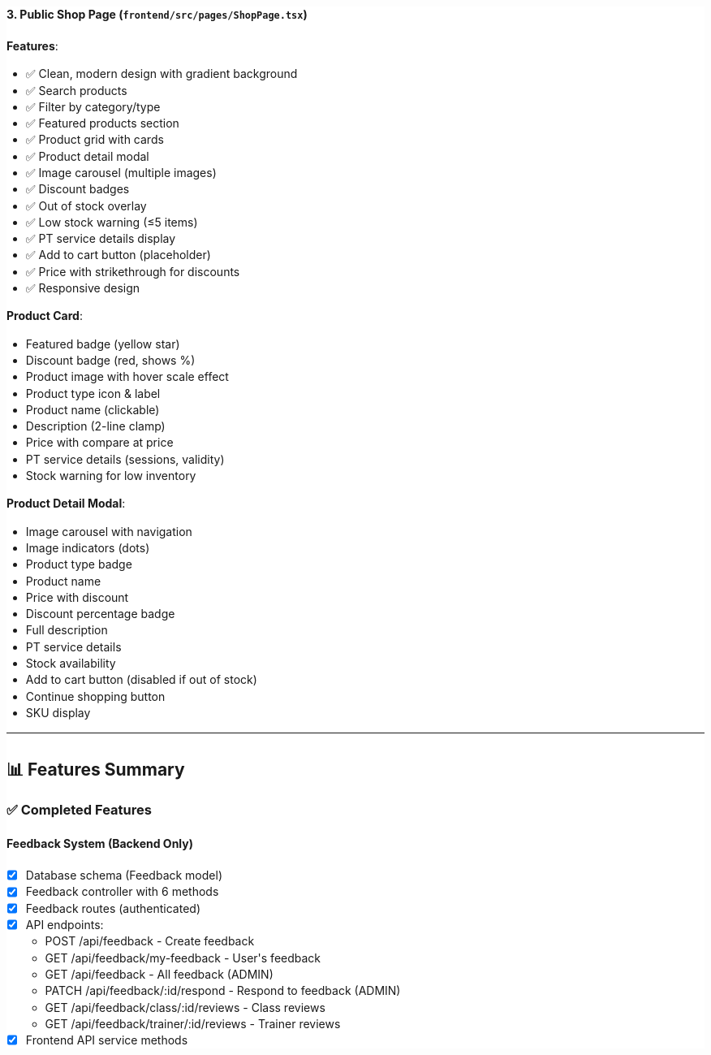 #### 3. Public Shop Page (`frontend/src/pages/ShopPage.tsx`)
**Features**:
- ✅ Clean, modern design with gradient background
- ✅ Search products
- ✅ Filter by category/type
- ✅ Featured products section
- ✅ Product grid with cards
- ✅ Product detail modal
- ✅ Image carousel (multiple images)
- ✅ Discount badges
- ✅ Out of stock overlay
- ✅ Low stock warning (≤5 items)
- ✅ PT service details display
- ✅ Add to cart button (placeholder)
- ✅ Price with strikethrough for discounts
- ✅ Responsive design

**Product Card**:
- Featured badge (yellow star)
- Discount badge (red, shows %)
- Product image with hover scale effect
- Product type icon & label
- Product name (clickable)
- Description (2-line clamp)
- Price with compare at price
- PT service details (sessions, validity)
- Stock warning for low inventory

**Product Detail Modal**:
- Image carousel with navigation
- Image indicators (dots)
- Product type badge
- Product name
- Price with discount
- Discount percentage badge
- Full description
- PT service details
- Stock availability
- Add to cart button (disabled if out of stock)
- Continue shopping button
- SKU display

---

## 📊 Features Summary

### ✅ Completed Features

#### Feedback System (Backend Only)
- [x] Database schema (Feedback model)
- [x] Feedback controller with 6 methods
- [x] Feedback routes (authenticated)
- [x] API endpoints:
  - POST /api/feedback - Create feedback
  - GET /api/feedback/my-feedback - User's feedback
  - GET /api/feedback - All feedback (ADMIN)
  - PATCH /api/feedback/:id/respond - Respond to feedback (ADMIN)
  - GET /api/feedback/class/:id/reviews - Class reviews
  - GET /api/feedback/trainer/:id/reviews - Trainer reviews
- [x] Frontend API service methods
